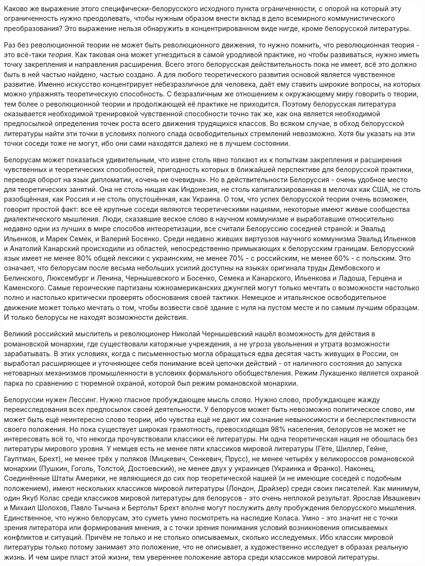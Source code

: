 Каково же выражение этого специфически-белорусского исходного пункта ограниченности, с опорой на который эту ограниченность нужно преодолевать, чтобы нужным образом внести вклад в дело всемирного коммунистического преобразования? Это выражение нельзя обнаружить в концентрированном виде нигде, кроме белорусской литературы.

Раз без революционной теории не может быть революционного движения, то нужно помнить, что революционная теория - это всё-таки *теория*. Как таковая она может угнездиться в самой уродливой практике, но чтобы развиваться, нужно иметь точку закрепления и направления расширения. Всего этого белорусская действительность пока не имеет, всё это должно быть в ней частью найдено, частью создано. А для любого теоретического развития основой является чувственное развитие. Именно искусство концентрирует небезразличное для человека, даёт ему ставить широкие вопросы, на которых можно упражнять теоретическую способность. С безразличным же отношением к окружающему миру говорить о теории, тем более о революционной теории и продолжающей её практике не приходится. Поэтому белорусская литература оказывается необходимой тренировкой чувственной способности точно так же, как она является необходимой предпосылкой определения точек роста всего движения трудящихся классов. Во всяком случае, в обход белорусской литературы найти эти точки в условиях полного спада освободительных стремлений невозможно. Хотя бы указать на эти точки соседи тоже не могут, ибо они сами находятся далеко не в лучшем состоянии.

Белорусам может показаться удивительным, что извне столь явно толкают их к попыткам закрепления и расширения чувственных и теоретических способностей, пригодность которых в ближайшей перспективе для белорусской практики, переводя оборот на язык дипломатии, «очень не очевидна». Но в действительности Белоруссия - очень удобное место для теоретических занятий. Она не столь нищая как Индонезия, не столь капитализированная в мелочах как США, не столь разобщённая, как Россия и не столь опустошённая, как Украина. О том, что успех белорусской теории очень возможен, говорит простой факт: все её крупные соседи являются теоретическими нациями, некоторые имеют живые сообщества диалектического мышления. Люди, сказавшие веское слово в научном коммунизме и выработавшие относительно недавно одни из лучших в мире способов интеоретизации, все считали Белоруссию соседней страной: и Эвальд Ильенков, и Марек Семек, и Валерий Босенко. Среди недавно живших виртуозов научного коммунизма Эвальд Ильенков и Анатолий Канарский происходили из областей, непосредственно примыкающих к белорусским границам. Белорусский язык имеет не менее 80% общей лексики с украинским, не менее 70% - с российским, не менее 60% - с польским. Это означает, что белорусам после весьма небольших усилий доступны на языках оригинала труды Дембовского и Белинского, Люксембург и Ленина, Чернышевского и Босенко, Семека и Канарского, Ильенкова и Ладоша, Герцена и Каменского. Самые героические партизаны южноамериканских джунглей могут только мечтать о возможности настолько полно и настолько критически проверять обоснования своей тактики. Немецкое и итальянское освободительное движение может только мечтать о том, чтобы возвести своё здание с нуля на пустом месте и по самым лучшим образцам. И только белорусы не находят возможности действия.

Великий российский мыслитель и революционер Николай Чернышевский нашёл возможность для действия в романовской монархии, где существовали каторжные учреждения, а не угроза увольнения и утрата возможности зарабатывать. В этих условиях, когда с письменностью могла обращаться едва десятая часть живущих в России, он выработал расширяющее и уточняющее себя понимание всей цепочки действий - от наличного состояния до запуска нетоварных механизмов промышленности в условиях формального обобществления. Режим Лукашенко является охраной парка по сравнению с тюремной охраной, которой был режим романовской монархии.

Белоруссии нужен Лессинг. Нужно гласное пробуждающее мысль слово. Нужно слово, пробуждающее жажду переисследования всех предпосылок своей деятельности. У белорусов может быть невозможно политическое слово, им может быть ещё неинтересно слово теории, ибо чувства ещё не дают им сознание невыносимости и бесперспективности своего положения. Но пока существует широкая грамотность, превосходящая 98% населения, белорусов не может не интересовать всё то, что некогда прочувствовали классики её литературы. Ни одна теоретическая нация не обошлась без литературы мирового уровня. У немцев есть не менее пяти классиков мировой литературы (Гёте, Шиллер, Гейне, Гауптман, Брехт), не менее трёх у поляков (Мицкевич, Сенкевич, Прусс), не менее четырёх у великороссов романовской монархии (Пушкин, Гоголь, Толстой, Достоевский), не менее двух у украинцев (Украинка и Франко). Наконец, Соединённые Штаты Америки, не являющиеся до сих пор теоретической нацией (и не имеющие соседей с подобным положением), имеют нескольких классиков мировой литературы (Лондон, Драйзер) среди своих писателей. Как минимум, один Якуб Колас среди классиков мировой литературы для белорусов - это очень неплохой результат. Ярослав Ивашкевич и Михаил Шолохов, Павло Тычына и Бертольт Брехт вполне могут послужить делу пробуждения белорусского мышления. Единственное, что нужно белорусам, это суметь умно посмотреть на наследие Коласа. Умно - это значит не с точки зрения литератора или формирования мнения, а с точки зрения понимания условий возникновения описываемых конфликтов и ситуаций. Причём не только и не столько описываемых, сколько исследуемых. Ибо классик мировой литературы только потому занимает это положение, что не описывает, а художественно исследует в образах реальную жизнь. И чем шире пласт этой жизни, тем увереннее положение автора среди классиков мировой литературы.
